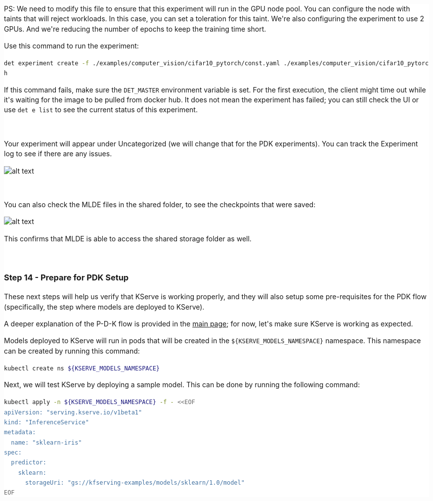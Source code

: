 PS: We need to modify this file to ensure that this experiment will run in the GPU node pool. You can configure the node with taints that will reject workloads. In this case, you can set a toleration for this taint. We're also configuring the experiment to use 2 GPUs. And we're reducing the number of epochs to keep the training time short.

Use this command to run the experiment:

```bash
det experiment create -f ./examples/computer_vision/cifar10_pytorch/const.yaml ./examples/computer_vision/cifar10_pytorch
```
 If this command fails, make sure the `DET_MASTER` environment variable is set. For the first execution, the client might time out while it's waiting for the image to be pulled from docker hub. It does not mean the experiment has failed; you can still check the UI or use `det e list` to see the current status of this experiment.


&nbsp;

Your experiment will appear under Uncategorized (we will change that for the PDK experiments). You can track the Experiment log to see if there are any issues.


![alt text][k8s_mlde_04_test_experiment]

[k8s_mlde_04_test_experiment]: images/k8s_mlde_04_test_experiment.png "MLDE Experiment"


&nbsp;

You can also check the MLDE files in the shared folder, to see the checkpoints that were saved:


![alt text][k8s_mlde_05_storage]

[k8s_mlde_05_storage]: images/k8s_mlde_05_storage.png "MLDE Storage Bucket"

This confirms that MLDE is able to access the shared storage folder as well.



&nbsp;
<a name="step14">
### Step 14 - Prepare for PDK Setup
</a>

These next steps will help us verify that KServe is working properly, and they will also setup some pre-requisites for the PDK flow (specifically, the step where models are deployed to KServe).

A deeper explanation of the P-D-K flow is provided in the [main page](readme.md); for now, let's make sure KServe is working as expected.

Models deployed to KServe will run in pods that will be created in the `${KSERVE_MODELS_NAMESPACE}` namespace. This namespace can be created by running this command:

```bash
kubectl create ns ${KSERVE_MODELS_NAMESPACE}
```

Next, we will test KServe by deploying a sample model. This can be done by running the following command:

```bash
kubectl apply -n ${KSERVE_MODELS_NAMESPACE} -f - <<EOF
apiVersion: "serving.kserve.io/v1beta1"
kind: "InferenceService"
metadata:
  name: "sklearn-iris"
spec:
  predictor:
    sklearn:
      storageUri: "gs://kfserving-examples/models/sklearn/1.0/model"
EOF
```


[hpe_logo]: images/hpe_logo.png "HPE Logo"
[k8s_mldm_01_dashboard]: images/k8s_mldm_01_dashboard.png "MLDM Dashboard"
[k8s_mlde_01_ui]: images/k8s_mlde_01_ui.png "MLDE UI - Clusters"
[k8s_mldm_02_test_pipeline]: images/k8s_mldm_02_test_pipeline.png "MLDM Test Pipeline"
[k8s_mldm_03_chunks]: images/k8s_mldm_03_chunks.png "MLDM Storage Bucket"
[k8s_kserve_02_prediction]: images/k8s_kserve_02_prediction.png "KServe Sample Prediction"
[k8s_registry_01_repository]: images/k8s_registry_01_repository.png "Google Cloud Artifact Registry"